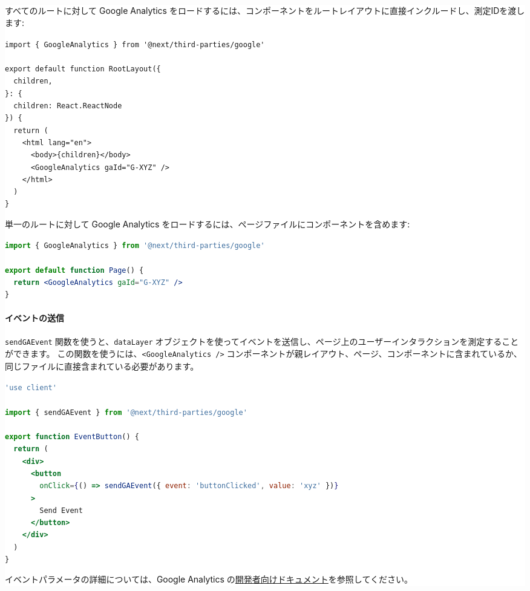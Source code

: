 すべてのルートに対して Google Analytics をロードするには、コンポーネントをルートレイアウトに直接インクルードし、測定IDを渡します:

```tsx title="app/layout.tsx"
import { GoogleAnalytics } from '@next/third-parties/google'

export default function RootLayout({
  children,
}: {
  children: React.ReactNode
}) {
  return (
    <html lang="en">
      <body>{children}</body>
      <GoogleAnalytics gaId="G-XYZ" />
    </html>
  )
}
```

単一のルートに対して Google Analytics をロードするには、ページファイルにコンポーネントを含めます:

```jsx title="app/page.js"
import { GoogleAnalytics } from '@next/third-parties/google'

export default function Page() {
  return <GoogleAnalytics gaId="G-XYZ" />
}
```

#### イベントの送信

`sendGAEvent` 関数を使うと、`dataLayer` オブジェクトを使ってイベントを送信し、ページ上のユーザーインタラクションを測定することができます。
この関数を使うには、`<GoogleAnalytics />` コンポーネントが親レイアウト、ページ、コンポーネントに含まれているか、同じファイルに直接含まれている必要があります。

```jsx title="app/page.js"
'use client'

import { sendGAEvent } from '@next/third-parties/google'

export function EventButton() {
  return (
    <div>
      <button
        onClick={() => sendGAEvent({ event: 'buttonClicked', value: 'xyz' })}
      >
        Send Event
      </button>
    </div>
  )
}
```

イベントパラメータの詳細については、Google Analytics の[開発者向けドキュメント](https://developers.google.com/analytics/devguides/collection/ga4/event-parameters)を参照してください。
